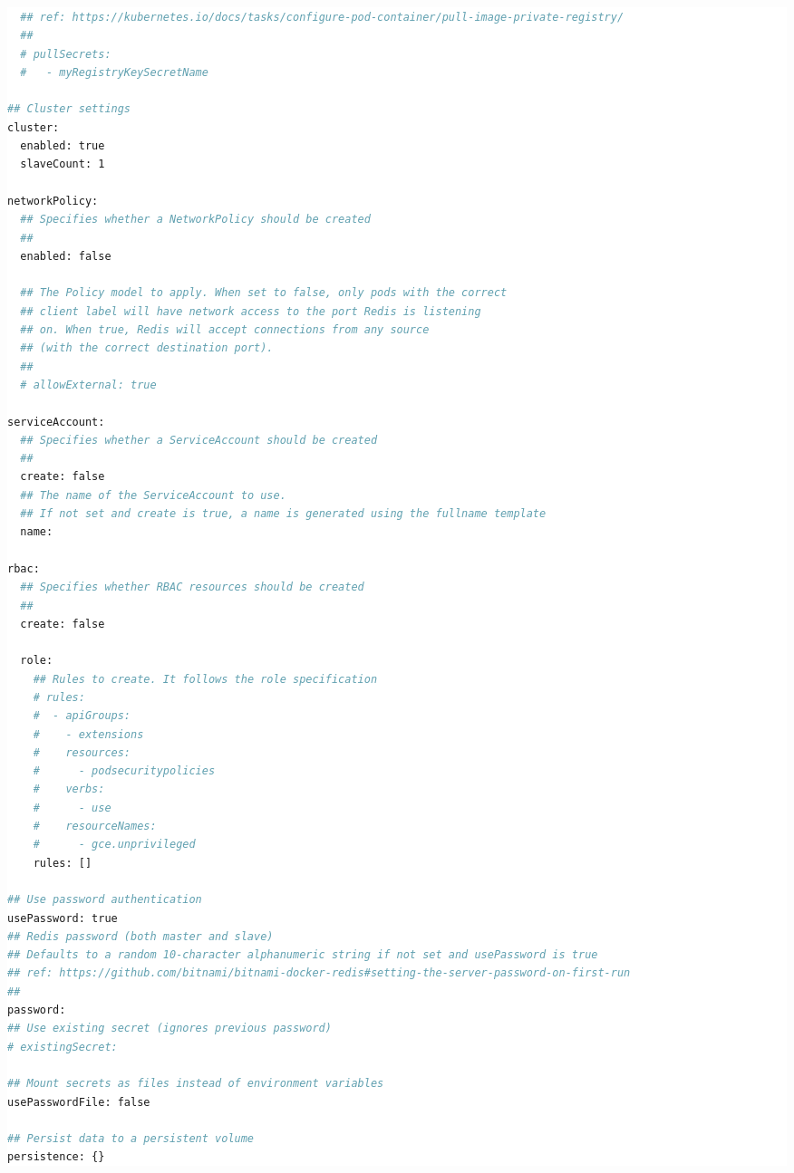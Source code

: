 ```bash
  ## ref: https://kubernetes.io/docs/tasks/configure-pod-container/pull-image-private-registry/
  ##
  # pullSecrets:
  #   - myRegistryKeySecretName

## Cluster settings
cluster:
  enabled: true
  slaveCount: 1

networkPolicy:
  ## Specifies whether a NetworkPolicy should be created
  ##
  enabled: false

  ## The Policy model to apply. When set to false, only pods with the correct
  ## client label will have network access to the port Redis is listening
  ## on. When true, Redis will accept connections from any source
  ## (with the correct destination port).
  ##
  # allowExternal: true

serviceAccount:
  ## Specifies whether a ServiceAccount should be created
  ##
  create: false
  ## The name of the ServiceAccount to use.
  ## If not set and create is true, a name is generated using the fullname template
  name:

rbac:
  ## Specifies whether RBAC resources should be created
  ##
  create: false

  role:
    ## Rules to create. It follows the role specification
    # rules:
    #  - apiGroups:
    #    - extensions
    #    resources:
    #      - podsecuritypolicies
    #    verbs:
    #      - use
    #    resourceNames:
    #      - gce.unprivileged
    rules: []

## Use password authentication
usePassword: true
## Redis password (both master and slave)
## Defaults to a random 10-character alphanumeric string if not set and usePassword is true
## ref: https://github.com/bitnami/bitnami-docker-redis#setting-the-server-password-on-first-run
##
password:
## Use existing secret (ignores previous password)
# existingSecret:

## Mount secrets as files instead of environment variables
usePasswordFile: false

## Persist data to a persistent volume
persistence: {}
```